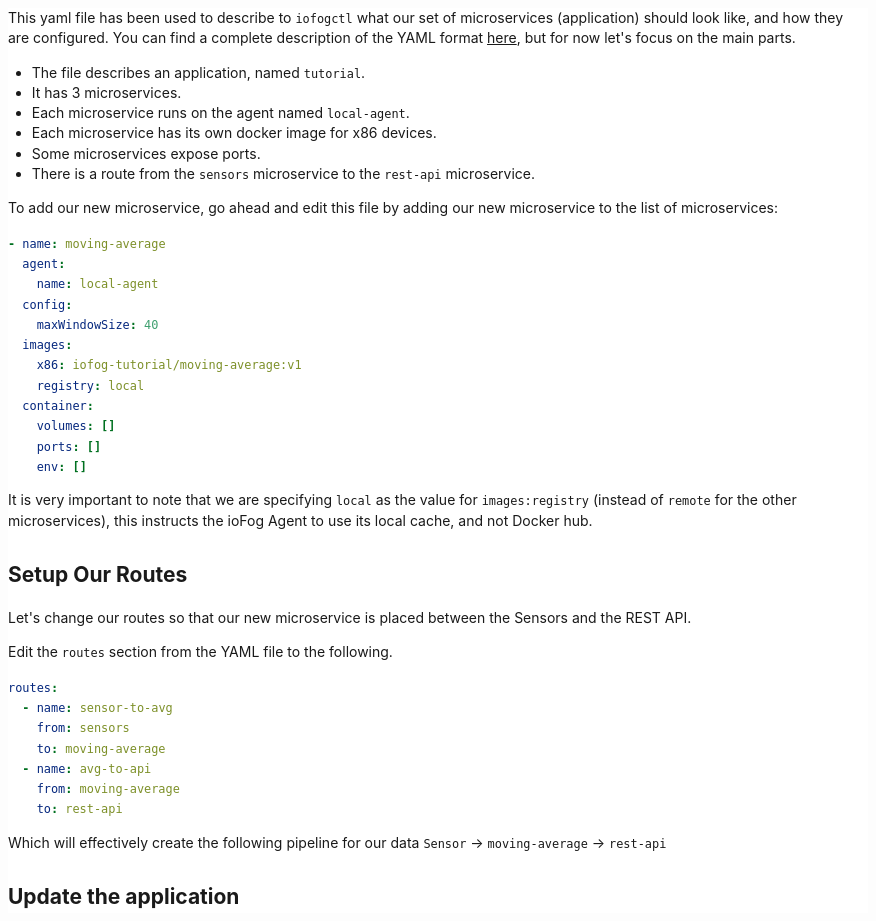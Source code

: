 This yaml file has been used to describe to `iofogctl` what our set of microservices (application) should look like, and how they are configured. You can find a complete description of the YAML format [here](..ioFog_3.0/reference-iofogctl/reference-application), but for now let's focus on the main parts.

- The file describes an application, named `tutorial`.
- It has 3 microservices.
- Each microservice runs on the agent named `local-agent`.
- Each microservice has its own docker image for x86 devices.
- Some microservices expose ports.
- There is a route from the `sensors` microservice to the `rest-api` microservice.

To add our new microservice, go ahead and edit this file by adding our new microservice to the list of microservices:

```yaml
- name: moving-average
  agent:
    name: local-agent
  config:
    maxWindowSize: 40
  images:
    x86: iofog-tutorial/moving-average:v1
    registry: local
  container:
    volumes: []
    ports: []
    env: []
```

It is very important to note that we are specifying `local` as the value for `images:registry` (instead of `remote` for the other microservices), this instructs the ioFog Agent to use its local cache, and not Docker hub.

## Setup Our Routes

Let's change our routes so that our new microservice is placed between the Sensors and the REST API.

Edit the `routes` section from the YAML file to the following.

```yaml
routes:
  - name: sensor-to-avg
    from: sensors
    to: moving-average
  - name: avg-to-api
    from: moving-average
    to: rest-api
```

Which will effectively create the following pipeline for our data `Sensor` -> `moving-average` -> `rest-api`

## Update the application
